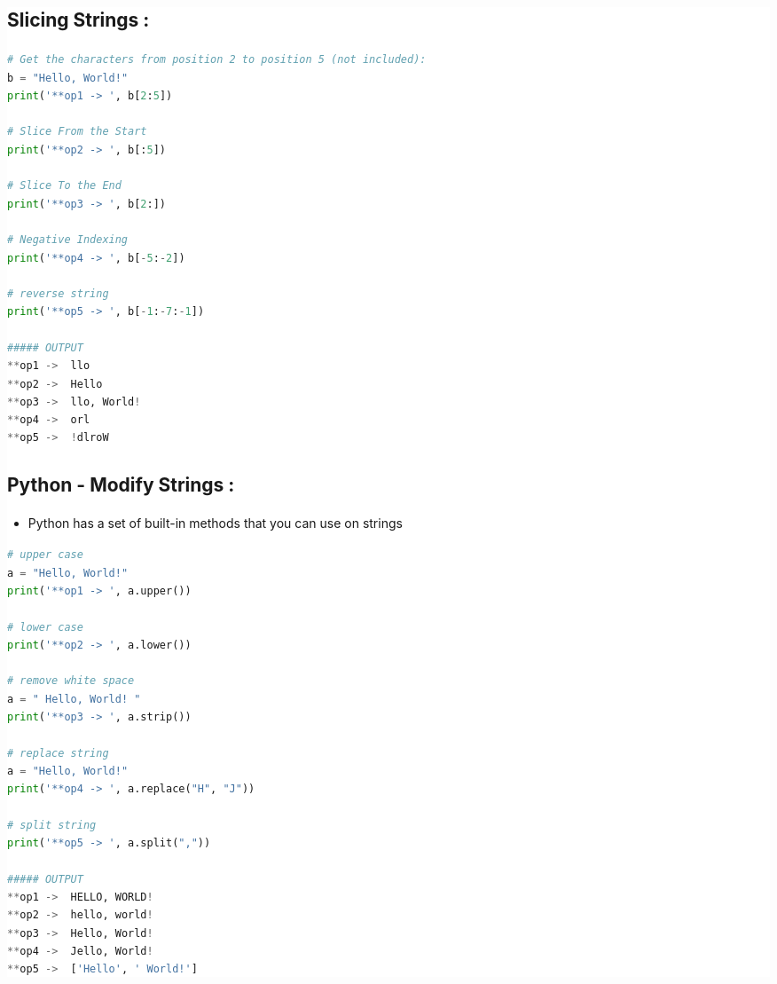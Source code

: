 ## Slicing Strings :
```python
# Get the characters from position 2 to position 5 (not included):
b = "Hello, World!"
print('**op1 -> ', b[2:5])

# Slice From the Start
print('**op2 -> ', b[:5])

# Slice To the End
print('**op3 -> ', b[2:])

# Negative Indexing
print('**op4 -> ', b[-5:-2])

# reverse string
print('**op5 -> ', b[-1:-7:-1])

##### OUTPUT
**op1 ->  llo
**op2 ->  Hello
**op3 ->  llo, World!
**op4 ->  orl
**op5 ->  !dlroW
```

## Python - Modify Strings :
- Python has a set of built-in methods that you can use on strings
```python
# upper case
a = "Hello, World!"
print('**op1 -> ', a.upper())

# lower case
print('**op2 -> ', a.lower())

# remove white space
a = " Hello, World! "
print('**op3 -> ', a.strip())

# replace string
a = "Hello, World!"
print('**op4 -> ', a.replace("H", "J"))

# split string
print('**op5 -> ', a.split(","))

##### OUTPUT
**op1 ->  HELLO, WORLD!
**op2 ->  hello, world!
**op3 ->  Hello, World!
**op4 ->  Jello, World!
**op5 ->  ['Hello', ' World!']
```
